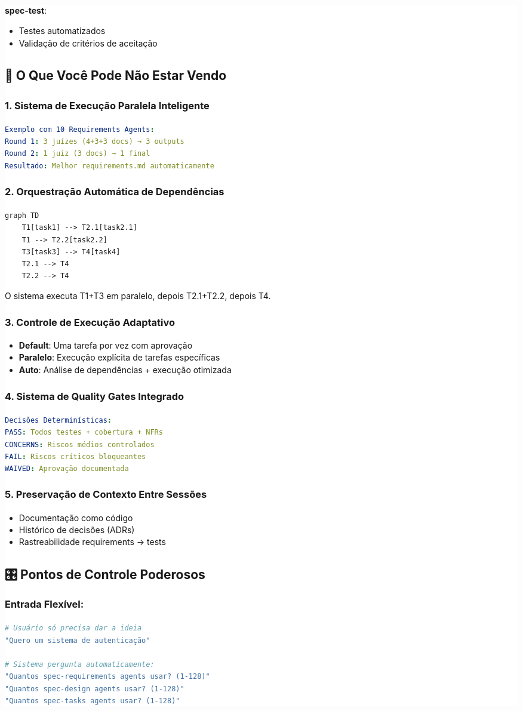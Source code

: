 **spec-test**:
- Testes automatizados
- Validação de critérios de aceitação

## 🚀 **O Que Você Pode Não Estar Vendo**

### **1. Sistema de Execução Paralela Inteligente**
```yaml
Exemplo com 10 Requirements Agents:
Round 1: 3 juízes (4+3+3 docs) → 3 outputs
Round 2: 1 juiz (3 docs) → 1 final
Resultado: Melhor requirements.md automaticamente
```

### **2. Orquestração Automática de Dependências**
```mermaid
graph TD
    T1[task1] --> T2.1[task2.1]
    T1 --> T2.2[task2.2]
    T3[task3] --> T4[task4]
    T2.1 --> T4
    T2.2 --> T4
```
O sistema executa T1+T3 em paralelo, depois T2.1+T2.2, depois T4.

### **3. Controle de Execução Adaptativo**
- **Default**: Uma tarefa por vez com aprovação
- **Paralelo**: Execução explícita de tarefas específicas
- **Auto**: Análise de dependências + execução otimizada

### **4. Sistema de Quality Gates Integrado**
```yaml
Decisões Determinísticas:
PASS: Todos testes + cobertura + NFRs
CONCERNS: Riscos médios controlados
FAIL: Riscos críticos bloqueantes
WAIVED: Aprovação documentada
```

### **5. Preservação de Contexto Entre Sessões**
- Documentação como código
- Histórico de decisões (ADRs)
- Rastreabilidade requirements → tests

## 🎛️ **Pontos de Controle Poderosos**

### **Entrada Flexível:**
```bash
# Usuário só precisa dar a ideia
"Quero um sistema de autenticação"

# Sistema pergunta automaticamente:
"Quantos spec-requirements agents usar? (1-128)"
"Quantos spec-design agents usar? (1-128)"
"Quantos spec-tasks agents usar? (1-128)"
```
